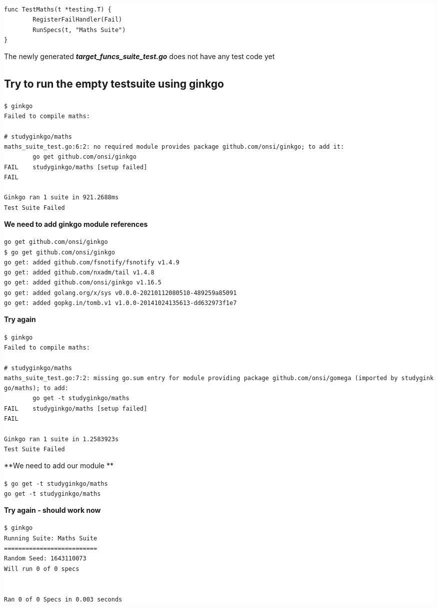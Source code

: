 ```
func TestMaths(t *testing.T) {
        RegisterFailHandler(Fail)
        RunSpecs(t, "Maths Suite")
}

```

The newly generated ***target_funcs_suite_test.go*** does not have any test code yet
## Try to run the empty testsuite using ginkgo
```
$ ginkgo
Failed to compile maths:

# studyginkgo/maths
maths_suite_test.go:6:2: no required module provides package github.com/onsi/ginkgo; to add it:
        go get github.com/onsi/ginkgo
FAIL    studyginkgo/maths [setup failed]
FAIL

Ginkgo ran 1 suite in 921.2688ms
Test Suite Failed
```
**We need to add ginkgo module references**

```
go get github.com/onsi/ginkgo
$ go get github.com/onsi/ginkgo
go get: added github.com/fsnotify/fsnotify v1.4.9
go get: added github.com/nxadm/tail v1.4.8
go get: added github.com/onsi/ginkgo v1.16.5
go get: added golang.org/x/sys v0.0.0-20210112080510-489259a85091
go get: added gopkg.in/tomb.v1 v1.0.0-20141024135613-dd632973f1e7

```
**Try again**
```
$ ginkgo
Failed to compile maths:

# studyginkgo/maths
maths_suite_test.go:7:2: missing go.sum entry for module providing package github.com/onsi/gomega (imported by studyginkgo/maths); to add:
        go get -t studyginkgo/maths
FAIL    studyginkgo/maths [setup failed]
FAIL

Ginkgo ran 1 suite in 1.2583923s
Test Suite Failed
```

**We need to add our module **
```
$ go get -t studyginkgo/maths
go get -t studyginkgo/maths
```
**Try again - should work now**
```
$ ginkgo
Running Suite: Maths Suite
==========================
Random Seed: 1643110073
Will run 0 of 0 specs


Ran 0 of 0 Specs in 0.003 seconds
```